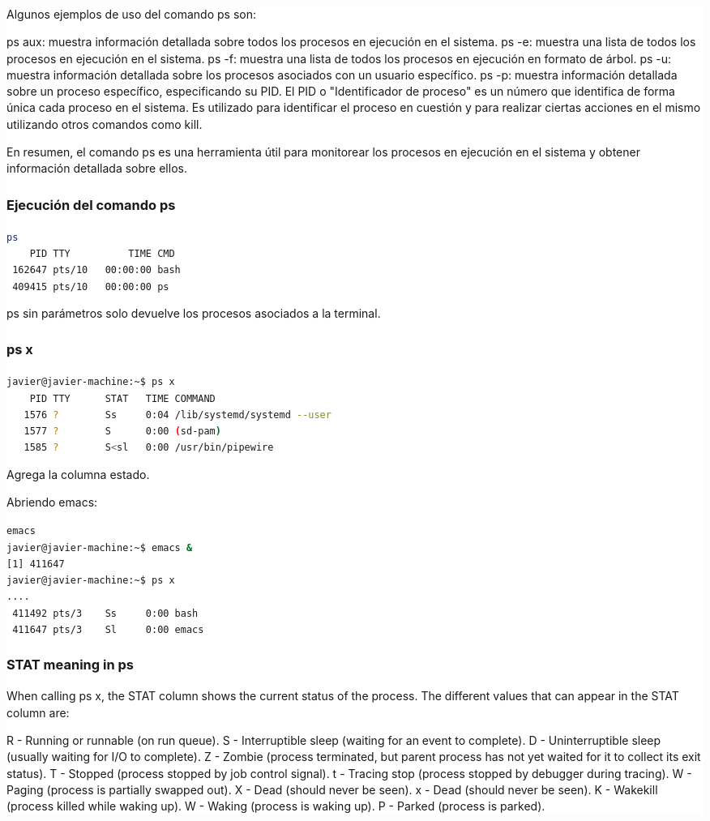 Algunos ejemplos de uso del comando ps son:

ps aux: muestra información detallada sobre todos los procesos en ejecución en el sistema.
ps -e: muestra una lista de todos los procesos en ejecución en el sistema.
ps -f: muestra una lista de todos los procesos en ejecución en formato de árbol.
ps -u: muestra información detallada sobre los procesos asociados con un usuario específico.
ps -p: muestra información detallada sobre un proceso específico, especificando su PID.
El PID o "Identificador de proceso" es un número que identifica de forma única cada proceso en el sistema. Es utilizado para identificar el proceso en cuestión y para realizar ciertas acciones en el mismo utilizando otros comandos como kill.

En resumen, el comando ps es una herramienta útil para monitorear los procesos en ejecución en el sistema y obtener información detallada sobre ellos.

### Ejecución del comando ps

```bash
ps
    PID TTY          TIME CMD
 162647 pts/10   00:00:00 bash
 409415 pts/10   00:00:00 ps
```

ps sin parámetros solo devuelve los procesos asociados a la terminal.

### ps x

```bash
javier@javier-machine:~$ ps x
    PID TTY      STAT   TIME COMMAND
   1576 ?        Ss     0:04 /lib/systemd/systemd --user
   1577 ?        S      0:00 (sd-pam)
   1585 ?        S<sl   0:00 /usr/bin/pipewire
```

Agrega la columna estado.

Abriendo emacs:

```bash
emacs
javier@javier-machine:~$ emacs &
[1] 411647
javier@javier-machine:~$ ps x
....
 411492 pts/3    Ss     0:00 bash
 411647 pts/3    Sl     0:00 emacs
```

### STAT meaning in ps

When calling ps x, the STAT column shows the current status of the process. The different values that can appear in the STAT column are:

R - Running or runnable (on run queue).
S - Interruptible sleep (waiting for an event to complete).
D - Uninterruptible sleep (usually waiting for I/O to complete).
Z - Zombie (process terminated, but parent process has not yet waited for it to collect its exit status).
T - Stopped (process stopped by job control signal).
t - Tracing stop (process stopped by debugger during tracing).
W - Paging (process is partially swapped out).
X - Dead (should never be seen).
x - Dead (should never be seen).
K - Wakekill (process killed while waking up).
W - Waking (process is waking up).
P - Parked (process is parked).